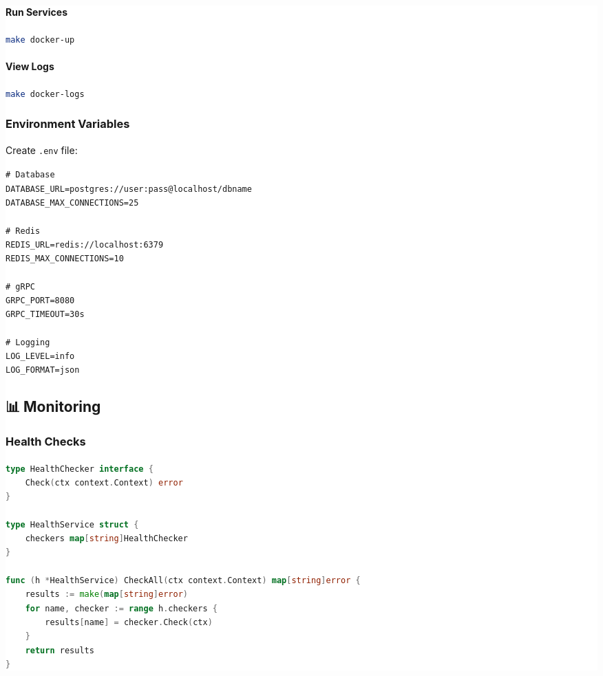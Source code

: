 #### Run Services
```bash
make docker-up
```

#### View Logs
```bash
make docker-logs
```

### Environment Variables

Create `.env` file:
```env
# Database
DATABASE_URL=postgres://user:pass@localhost/dbname
DATABASE_MAX_CONNECTIONS=25

# Redis  
REDIS_URL=redis://localhost:6379
REDIS_MAX_CONNECTIONS=10

# gRPC
GRPC_PORT=8080
GRPC_TIMEOUT=30s

# Logging
LOG_LEVEL=info
LOG_FORMAT=json
```

## 📊 Monitoring

### Health Checks
```go
type HealthChecker interface {
    Check(ctx context.Context) error
}

type HealthService struct {
    checkers map[string]HealthChecker
}

func (h *HealthService) CheckAll(ctx context.Context) map[string]error {
    results := make(map[string]error)
    for name, checker := range h.checkers {
        results[name] = checker.Check(ctx)
    }
    return results
}
```
